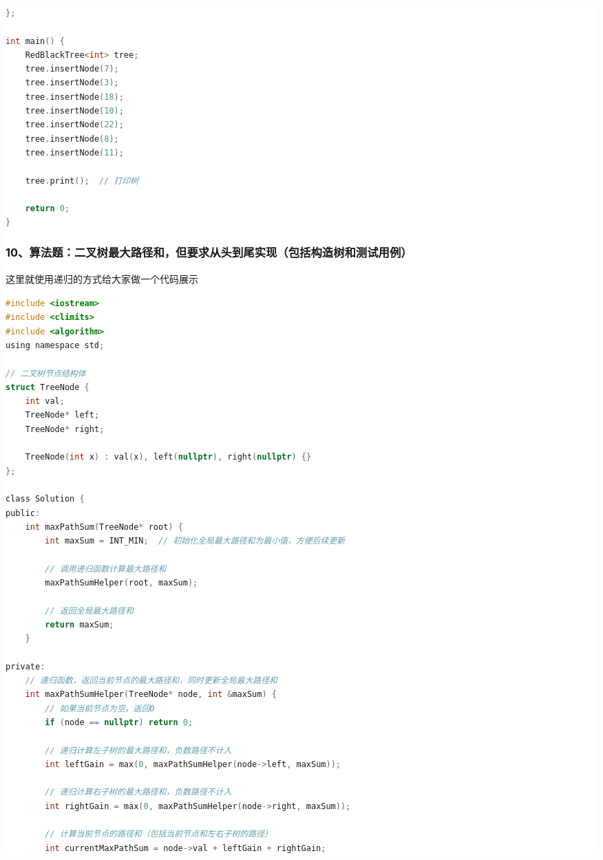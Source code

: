 ```c
};

int main() {
    RedBlackTree<int> tree;
    tree.insertNode(7);
    tree.insertNode(3);
    tree.insertNode(18);
    tree.insertNode(10);
    tree.insertNode(22);
    tree.insertNode(8);
    tree.insertNode(11);

    tree.print();  // 打印树

    return 0;
}
```

### 10、算法题：二叉树最大路径和，但要求从头到尾实现（包括构造树和测试用例）

这里就使用递归的方式给大家做一个代码展示

```c
#include <iostream>
#include <climits>
#include <algorithm>
using namespace std;

// 二叉树节点结构体
struct TreeNode {
    int val;
    TreeNode* left;
    TreeNode* right;

    TreeNode(int x) : val(x), left(nullptr), right(nullptr) {}
};

class Solution {
public:
    int maxPathSum(TreeNode* root) {
        int maxSum = INT_MIN;  // 初始化全局最大路径和为最小值，方便后续更新

        // 调用递归函数计算最大路径和
        maxPathSumHelper(root, maxSum);

        // 返回全局最大路径和
        return maxSum;
    }

private:
    // 递归函数，返回当前节点的最大路径和，同时更新全局最大路径和
    int maxPathSumHelper(TreeNode* node, int &maxSum) {
        // 如果当前节点为空，返回0
        if (node == nullptr) return 0;

        // 递归计算左子树的最大路径和，负数路径不计入
        int leftGain = max(0, maxPathSumHelper(node->left, maxSum));

        // 递归计算右子树的最大路径和，负数路径不计入
        int rightGain = max(0, maxPathSumHelper(node->right, maxSum));

        // 计算当前节点的路径和（包括当前节点和左右子树的路径）
        int currentMaxPathSum = node->val + leftGain + rightGain;

```